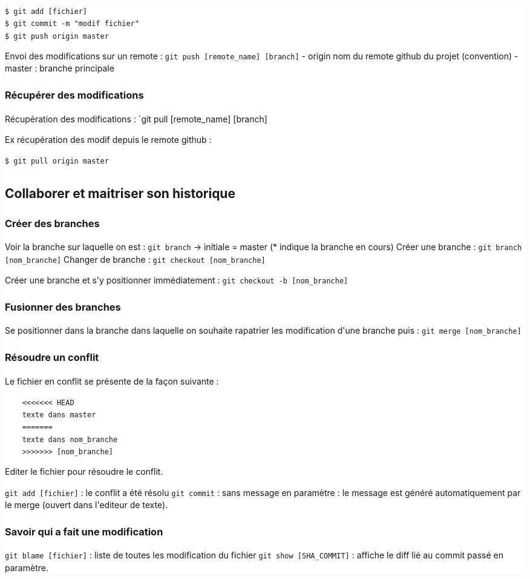     $ git add [fichier]
    $ git commit -m "modif fichier"
    $ git push origin master

Envoi des modifications sur un remote : `git push [remote_name] [branch]`
    - origin nom du remote github du projet (convention)
    - master : branche principale

### Récupérer des modifications

Récupération des modifications : `git pull [remote_name] [branch]

Ex récupération des modif depuis le remote github :

    $ git pull origin master

## Collaborer et maitriser son historique

### Créer des branches

Voir la branche sur laquelle on est : `git branch`  -> initiale = master (* indique la branche en cours)
Créer une branche : `git branch [nom_branche]`
Changer de branche : `git checkout [nom_branche]`

Créer une branche et s'y positionner immédiatement : `git checkout -b [nom_branche]`

### Fusionner des branches

Se positionner dans la branche dans laquelle on souhaite rapatrier les modification d'une branche puis : `git merge [nom_branche]`

### Résoudre un conflit

Le fichier en conflit se présente de la façon suivante :

```
    <<<<<<< HEAD
    texte dans master
    =======
    texte dans nom_branche
    >>>>>>> [nom_branche]
```

Editer le fichier pour résoudre le conflit.

`git add [fichier]` : le conflit a été résolu
`git commit` : sans message en paramètre : le message est généré automatiquement par le merge (ouvert dans l'editeur de texte).

### Savoir qui a fait une modification

`git blame [fichier]` : liste de toutes les modification du fichier
`git show [SHA_COMMIT]` : affiche le diff lié au commit passé en paramètre.
